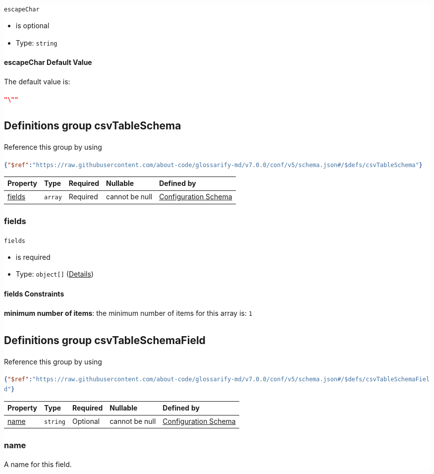 `escapeChar`

*   is optional

*   Type: `string`

#### escapeChar Default Value

The default value is:

```json
"\""
```

## Definitions group csvTableSchema

Reference this group by using

```json
{"$ref":"https://raw.githubusercontent.com/about-code/glossarify-md/v7.0.0/conf/v5/schema.json#/$defs/csvTableSchema"}
```

| Property          | Type    | Required | Nullable       | Defined by                                                                                                                                                                                              |
| :---------------- | :------ | :------- | :------------- | :------------------------------------------------------------------------------------------------------------------------------------------------------------------------------------------------------ |
| [fields](#fields) | `array` | Required | cannot be null | [Configuration Schema](schema-defs-csvtableschema-properties-fields.md "https://raw.githubusercontent.com/about-code/glossarify-md/v7.0.0/conf/v5/schema.json#/$defs/csvTableSchema/properties/fields") |

### fields



`fields`

*   is required

*   Type: `object[]` ([Details](schema-defs-csvtableschema-properties-fields-items.md))

#### fields Constraints

**minimum number of items**: the minimum number of items for this array is: `1`

## Definitions group csvTableSchemaField

Reference this group by using

```json
{"$ref":"https://raw.githubusercontent.com/about-code/glossarify-md/v7.0.0/conf/v5/schema.json#/$defs/csvTableSchemaField"}
```

| Property      | Type     | Required | Nullable       | Defined by                                                                                                                                                                                                    |
| :------------ | :------- | :------- | :------------- | :------------------------------------------------------------------------------------------------------------------------------------------------------------------------------------------------------------ |
| [name](#name) | `string` | Optional | cannot be null | [Configuration Schema](schema-defs-csvtableschemafield-properties-name.md "https://raw.githubusercontent.com/about-code/glossarify-md/v7.0.0/conf/v5/schema.json#/$defs/csvTableSchemaField/properties/name") |

### name

A name for this field.
